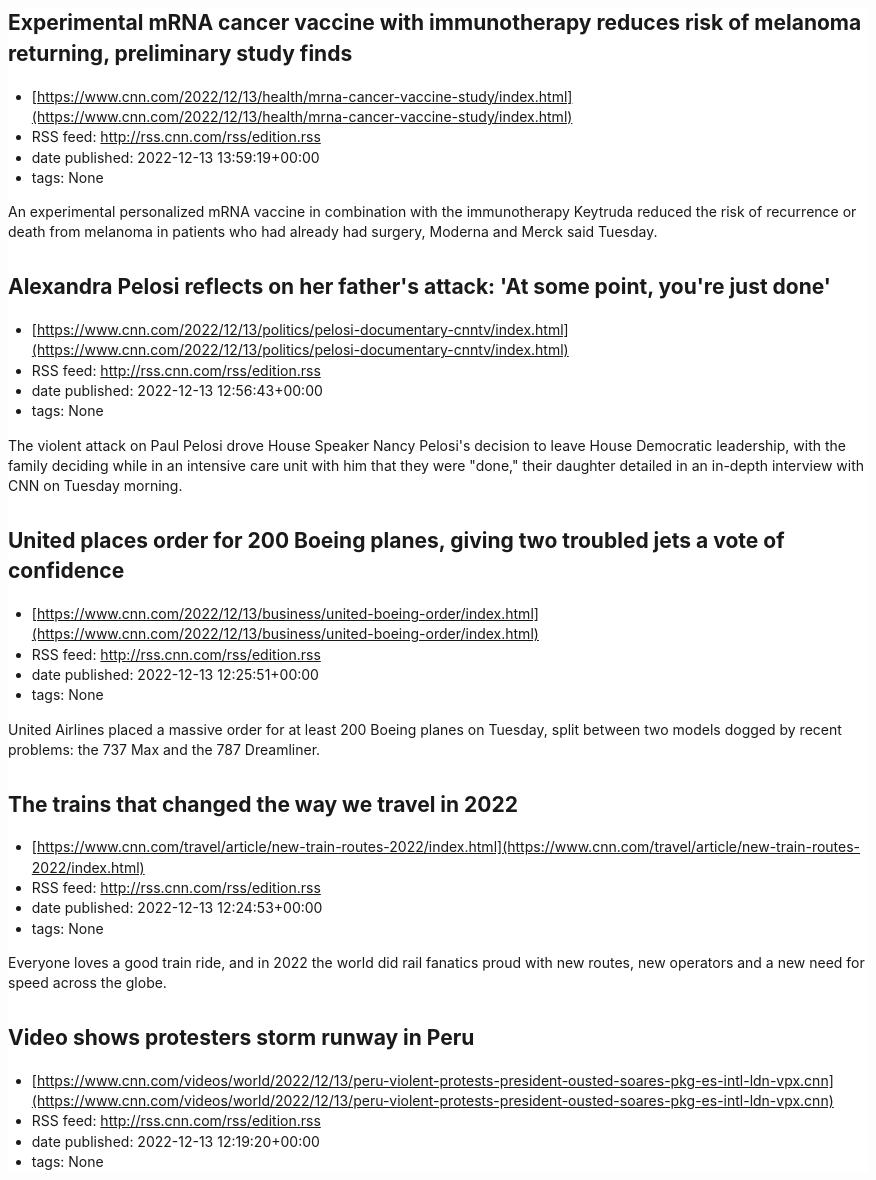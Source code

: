 ## Experimental mRNA cancer vaccine with immunotherapy reduces risk of melanoma returning, preliminary study finds
 - [https://www.cnn.com/2022/12/13/health/mrna-cancer-vaccine-study/index.html](https://www.cnn.com/2022/12/13/health/mrna-cancer-vaccine-study/index.html)
 - RSS feed: http://rss.cnn.com/rss/edition.rss
 - date published: 2022-12-13 13:59:19+00:00
 - tags: None

An experimental personalized mRNA vaccine in combination with the immunotherapy Keytruda reduced the risk of recurrence or death from melanoma in patients who had already had surgery, Moderna and Merck said Tuesday.

## Alexandra Pelosi reflects on her father's attack: 'At some point, you're just done'
 - [https://www.cnn.com/2022/12/13/politics/pelosi-documentary-cnntv/index.html](https://www.cnn.com/2022/12/13/politics/pelosi-documentary-cnntv/index.html)
 - RSS feed: http://rss.cnn.com/rss/edition.rss
 - date published: 2022-12-13 12:56:43+00:00
 - tags: None

The violent attack on Paul Pelosi drove House Speaker Nancy Pelosi's decision to leave House Democratic leadership, with the family deciding while in an intensive care unit with him that they were "done," their daughter detailed in an in-depth interview with CNN on Tuesday morning.

## United places order for 200 Boeing planes, giving two troubled jets a vote of confidence
 - [https://www.cnn.com/2022/12/13/business/united-boeing-order/index.html](https://www.cnn.com/2022/12/13/business/united-boeing-order/index.html)
 - RSS feed: http://rss.cnn.com/rss/edition.rss
 - date published: 2022-12-13 12:25:51+00:00
 - tags: None

United Airlines placed a massive order for at least 200 Boeing planes on Tuesday, split between two models dogged by recent problems: the 737 Max and the 787 Dreamliner.

## The trains that changed the way we travel in 2022
 - [https://www.cnn.com/travel/article/new-train-routes-2022/index.html](https://www.cnn.com/travel/article/new-train-routes-2022/index.html)
 - RSS feed: http://rss.cnn.com/rss/edition.rss
 - date published: 2022-12-13 12:24:53+00:00
 - tags: None

Everyone loves a good train ride, and in 2022 the world did rail fanatics proud with new routes, new operators and a new need for speed across the globe.

## Video shows protesters storm runway in Peru
 - [https://www.cnn.com/videos/world/2022/12/13/peru-violent-protests-president-ousted-soares-pkg-es-intl-ldn-vpx.cnn](https://www.cnn.com/videos/world/2022/12/13/peru-violent-protests-president-ousted-soares-pkg-es-intl-ldn-vpx.cnn)
 - RSS feed: http://rss.cnn.com/rss/edition.rss
 - date published: 2022-12-13 12:19:20+00:00
 - tags: None
